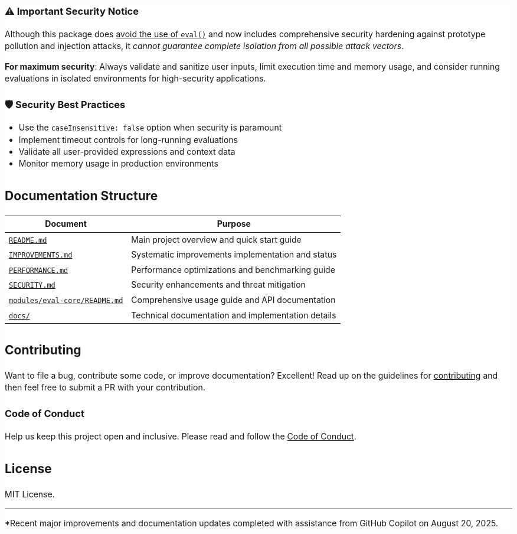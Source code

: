 ### ⚠️ **Important Security Notice**
Although this package does [avoid the use of `eval()`](https://developer.mozilla.org/en-US/docs/Web/JavaScript/Reference/Global_Objects/eval#Do_not_ever_use_eval!) and now includes comprehensive security hardening against prototype pollution and injection attacks, it _cannot guarantee complete isolation from all possible attack vectors_. 

**For maximum security**: Always validate and sanitize user inputs, limit execution time and memory usage, and consider running evaluations in isolated environments for high-security applications.

### 🛡️ **Security Best Practices**
- Use the `caseInsensitive: false` option when security is paramount
- Implement timeout controls for long-running evaluations  
- Validate all user-provided expressions and context data
- Monitor memory usage in production environments

## Documentation Structure

| Document | Purpose |
|----------|---------|
| [`README.md`](README.md) | Main project overview and quick start guide |
| [`IMPROVEMENTS.md`](IMPROVEMENTS.md) | Systematic improvements implementation and status |
| [`PERFORMANCE.md`](PERFORMANCE.md) | Performance optimizations and benchmarking guide |
| [`SECURITY.md`](SECURITY.md) | Security enhancements and threat mitigation |
| [`modules/eval-core/README.md`](modules/eval-core/README.md) | Comprehensive usage guide and API documentation |
| [`docs/`](docs/) | Technical documentation and implementation details |

## Contributing

Want to file a bug, contribute some code, or improve documentation?
Excellent! Read up on the guidelines for [contributing](CONTRIBUTING.md)
and then feel free to submit a PR with your contribution.

### Code of Conduct

Help us keep this project open and inclusive. Please read and follow
the [Code of Conduct](CODE_OF_CONDUCT.md).

## License

MIT License.

---

*Recent major improvements and documentation updates completed with assistance from GitHub Copilot on August 20, 2025.
